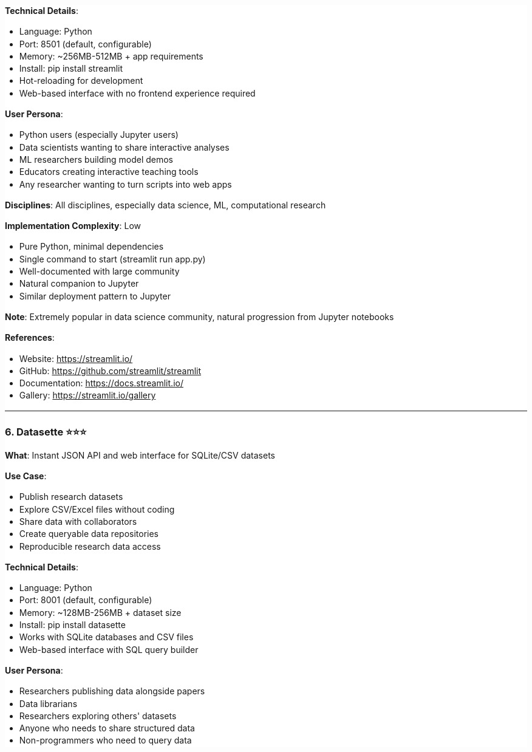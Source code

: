 **Technical Details**:
- Language: Python
- Port: 8501 (default, configurable)
- Memory: ~256MB-512MB + app requirements
- Install: pip install streamlit
- Hot-reloading for development
- Web-based interface with no frontend experience required

**User Persona**:
- Python users (especially Jupyter users)
- Data scientists wanting to share interactive analyses
- ML researchers building model demos
- Educators creating interactive teaching tools
- Any researcher wanting to turn scripts into web apps

**Disciplines**: All disciplines, especially data science, ML, computational research

**Implementation Complexity**: Low
- Pure Python, minimal dependencies
- Single command to start (streamlit run app.py)
- Well-documented with large community
- Natural companion to Jupyter
- Similar deployment pattern to Jupyter

**Note**: Extremely popular in data science community, natural progression from Jupyter notebooks

**References**:
- Website: https://streamlit.io/
- GitHub: https://github.com/streamlit/streamlit
- Documentation: https://docs.streamlit.io/
- Gallery: https://streamlit.io/gallery

---

### 6. Datasette ⭐⭐⭐

**What**: Instant JSON API and web interface for SQLite/CSV datasets

**Use Case**:
- Publish research datasets
- Explore CSV/Excel files without coding
- Share data with collaborators
- Create queryable data repositories
- Reproducible research data access

**Technical Details**:
- Language: Python
- Port: 8001 (default, configurable)
- Memory: ~128MB-256MB + dataset size
- Install: pip install datasette
- Works with SQLite databases and CSV files
- Web-based interface with SQL query builder

**User Persona**:
- Researchers publishing data alongside papers
- Data librarians
- Researchers exploring others' datasets
- Anyone who needs to share structured data
- Non-programmers who need to query data
